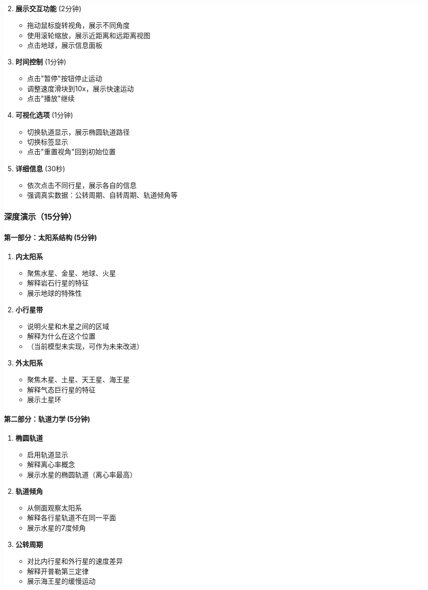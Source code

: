 2. **展示交互功能** (2分钟)
   - 拖动鼠标旋转视角，展示不同角度
   - 使用滚轮缩放，展示近距离和远距离视图
   - 点击地球，展示信息面板

3. **时间控制** (1分钟)
   - 点击"暂停"按钮停止运动
   - 调整速度滑块到10x，展示快速运动
   - 点击"播放"继续

4. **可视化选项** (1分钟)
   - 切换轨道显示，展示椭圆轨道路径
   - 切换标签显示
   - 点击"重置视角"回到初始位置

5. **详细信息** (30秒)
   - 依次点击不同行星，展示各自的信息
   - 强调真实数据：公转周期、自转周期、轨道倾角等

### 深度演示（15分钟）

#### 第一部分：太阳系结构 (5分钟)

1. **内太阳系**
   - 聚焦水星、金星、地球、火星
   - 解释岩石行星的特征
   - 展示地球的特殊性

2. **小行星带**
   - 说明火星和木星之间的区域
   - 解释为什么在这个位置
   - （当前模型未实现，可作为未来改进）

3. **外太阳系**
   - 聚焦木星、土星、天王星、海王星
   - 解释气态巨行星的特征
   - 展示土星环

#### 第二部分：轨道力学 (5分钟)

1. **椭圆轨道**
   - 启用轨道显示
   - 解释离心率概念
   - 展示水星的椭圆轨道（离心率最高）

2. **轨道倾角**
   - 从侧面观察太阳系
   - 解释各行星轨道不在同一平面
   - 展示水星的7度倾角

3. **公转周期**
   - 对比内行星和外行星的速度差异
   - 解释开普勒第三定律
   - 展示海王星的缓慢运动
